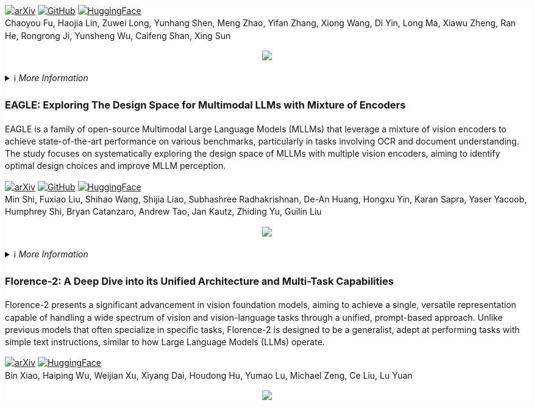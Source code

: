 [![arXiv](https://img.shields.io/badge/arXiv-2408.05211-b31b1b.svg?style=flat-square)](https://arxiv.org/pdf/2408.05211) [![GitHub](https://badges.aleen42.com/src/github.svg)](https://github.com/VITA-MLLM/VITA) [![HuggingFace](https://img.shields.io/badge/🤗-Open%20In%20Spaces-blue.svg)](https://huggingface.co/VITA-MLLM)  
Chaoyou Fu, Haojia Lin, Zuwei Long, Yunhang Shen, Meng Zhao, Yifan Zhang, Xiong Wang, Di Yin, Long Ma, Xiawu Zheng, Ran He, Rongrong Ji, Yunsheng Wu, Caifeng Shan, Xing Sun

<p align="center">
<img src="https://github.com/user-attachments/assets/94e2b781-0c86-47df-ac18-76ebc71bb349" />
</p>

<details><summary>ℹ️ <i>More Information</i></summary></details>

### **EAGLE: Exploring The Design Space for Multimodal LLMs with Mixture of Encoders**

EAGLE is a family of open-source Multimodal Large Language Models (MLLMs) that leverage a mixture of vision encoders to achieve state-of-the-art performance on various benchmarks, particularly in tasks involving OCR and document understanding. The study focuses on systematically exploring the design space of MLLMs with multiple vision encoders, aiming to identify optimal design choices and improve MLLM perception.

[![arXiv](https://img.shields.io/badge/arXiv-2408.15998-b31b1b.svg?style=flat-square)](https://arxiv.org/pdf/2408.15998) [![GitHub](https://badges.aleen42.com/src/github.svg)](https://github.com/NVlabs/EAGLE) [![HuggingFace](https://img.shields.io/badge/🤗-Open%20In%20Spaces-blue.svg)](https://huggingface.co/spaces/NVEagle/Eagle-X5-13B-Chat)  
Min Shi, Fuxiao Liu, Shihao Wang, Shijia Liao, Subhashree Radhakrishnan, De-An Huang, Hongxu Yin, Karan Sapra, Yaser Yacoob, Humphrey Shi, Bryan Catanzaro, Andrew Tao, Jan Kautz, Zhiding Yu, Guilin Liu  

<p align="center">
<img src="https://github.com/user-attachments/assets/4e057a78-3fad-4a04-9a05-0f5361a8255b" />
</p>

<details><summary>ℹ️ <i>More Information</i></summary></details>

### **Florence-2: A Deep Dive into its Unified Architecture and Multi-Task Capabilities**

Florence-2 presents a significant advancement in vision foundation models, aiming to achieve a single, versatile representation capable of handling a wide spectrum of vision and vision-language tasks through a unified, prompt-based approach. Unlike previous models that often specialize in specific tasks, Florence-2 is designed to be a generalist, adept at performing tasks with simple text instructions, similar to how Large Language Models (LLMs) operate.

[![arXiv](https://img.shields.io/badge/arXiv-2311.06242-b31b1b.svg?style=flat-square)](https://arxiv.org/pdf/2311.06242) [![HuggingFace](https://img.shields.io/badge/🤗-Open%20In%20Spaces-blue.svg)](https://huggingface.co/spaces/gokaygokay/Florence-2)  
Bin Xiao, Haiping Wu, Weijian Xu, Xiyang Dai, Houdong Hu, Yumao Lu, Michael Zeng, Ce Liu, Lu Yuan  

<p align="center">
<img src="https://github.com/user-attachments/assets/f9c1f95b-ba6a-4a55-bf52-fa043b339d27" />
</p>
